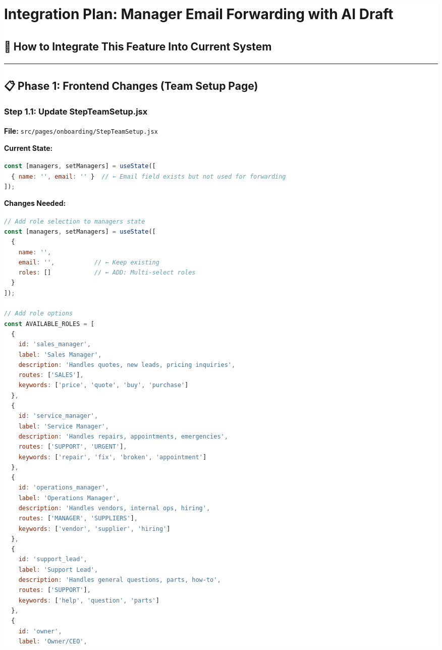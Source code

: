 # Integration Plan: Manager Email Forwarding with AI Draft

## 🎯 How to Integrate This Feature Into Current System

---

## 📋 Phase 1: Frontend Changes (Team Setup Page)

### **Step 1.1: Update StepTeamSetup.jsx**

**File:** `src/pages/onboarding/StepTeamSetup.jsx`

**Current State:**
```javascript
const [managers, setManagers] = useState([
  { name: '', email: '' }  // ← Email field exists but not used for forwarding
]);
```

**Changes Needed:**
```javascript
// Add role selection to managers state
const [managers, setManagers] = useState([
  { 
    name: '', 
    email: '',           // ← Keep existing
    roles: []            // ← ADD: Multi-select roles
  }
]);

// Add role options
const AVAILABLE_ROLES = [
  {
    id: 'sales_manager',
    label: 'Sales Manager',
    description: 'Handles quotes, new leads, pricing inquiries',
    routes: ['SALES'],
    keywords: ['price', 'quote', 'buy', 'purchase']
  },
  {
    id: 'service_manager',
    label: 'Service Manager',
    description: 'Handles repairs, appointments, emergencies',
    routes: ['SUPPORT', 'URGENT'],
    keywords: ['repair', 'fix', 'broken', 'appointment']
  },
  {
    id: 'operations_manager',
    label: 'Operations Manager',
    description: 'Handles vendors, internal ops, hiring',
    routes: ['MANAGER', 'SUPPLIERS'],
    keywords: ['vendor', 'supplier', 'hiring']
  },
  {
    id: 'support_lead',
    label: 'Support Lead',
    description: 'Handles general questions, parts, how-to',
    routes: ['SUPPORT'],
    keywords: ['help', 'question', 'parts']
  },
  {
    id: 'owner',
    label: 'Owner/CEO',
```